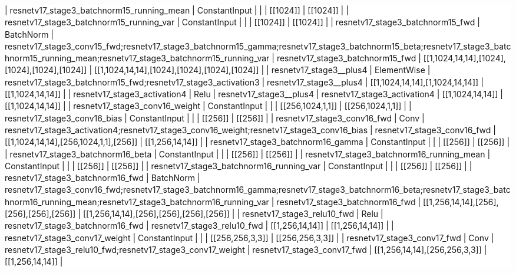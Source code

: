 | resnetv17_stage3_batchnorm15_running_mean | ConstantInput |                                                                                                                                                                                     |                                  | [[1024]]                                     | [[1024]]                                     |
| resnetv17_stage3_batchnorm15_running_var  | ConstantInput |                                                                                                                                                                                     |                                  | [[1024]]                                     | [[1024]]                                     |
| resnetv17_stage3_batchnorm15_fwd          | BatchNorm     | resnetv17_stage3_conv15_fwd;resnetv17_stage3_batchnorm15_gamma;resnetv17_stage3_batchnorm15_beta;resnetv17_stage3_batchnorm15_running_mean;resnetv17_stage3_batchnorm15_running_var | resnetv17_stage3_batchnorm15_fwd | [[1,1024,14,14],[1024],[1024],[1024],[1024]] | [[1,1024,14,14],[1024],[1024],[1024],[1024]] |
| resnetv17_stage3__plus4                   | ElementWise   | resnetv17_stage3_batchnorm15_fwd;resnetv17_stage3_activation3                                                                                                                       | resnetv17_stage3__plus4          | [[1,1024,14,14],[1,1024,14,14]]              | [[1,1024,14,14]]                             |
| resnetv17_stage3_activation4              | Relu          | resnetv17_stage3__plus4                                                                                                                                                             | resnetv17_stage3_activation4     | [[1,1024,14,14]]                             | [[1,1024,14,14]]                             |
| resnetv17_stage3_conv16_weight            | ConstantInput |                                                                                                                                                                                     |                                  | [[256,1024,1,1]]                             | [[256,1024,1,1]]                             |
| resnetv17_stage3_conv16_bias              | ConstantInput |                                                                                                                                                                                     |                                  | [[256]]                                      | [[256]]                                      |
| resnetv17_stage3_conv16_fwd               | Conv          | resnetv17_stage3_activation4;resnetv17_stage3_conv16_weight;resnetv17_stage3_conv16_bias                                                                                            | resnetv17_stage3_conv16_fwd      | [[1,1024,14,14],[256,1024,1,1],[256]]        | [[1,256,14,14]]                              |
| resnetv17_stage3_batchnorm16_gamma        | ConstantInput |                                                                                                                                                                                     |                                  | [[256]]                                      | [[256]]                                      |
| resnetv17_stage3_batchnorm16_beta         | ConstantInput |                                                                                                                                                                                     |                                  | [[256]]                                      | [[256]]                                      |
| resnetv17_stage3_batchnorm16_running_mean | ConstantInput |                                                                                                                                                                                     |                                  | [[256]]                                      | [[256]]                                      |
| resnetv17_stage3_batchnorm16_running_var  | ConstantInput |                                                                                                                                                                                     |                                  | [[256]]                                      | [[256]]                                      |
| resnetv17_stage3_batchnorm16_fwd          | BatchNorm     | resnetv17_stage3_conv16_fwd;resnetv17_stage3_batchnorm16_gamma;resnetv17_stage3_batchnorm16_beta;resnetv17_stage3_batchnorm16_running_mean;resnetv17_stage3_batchnorm16_running_var | resnetv17_stage3_batchnorm16_fwd | [[1,256,14,14],[256],[256],[256],[256]]      | [[1,256,14,14],[256],[256],[256],[256]]      |
| resnetv17_stage3_relu10_fwd               | Relu          | resnetv17_stage3_batchnorm16_fwd                                                                                                                                                    | resnetv17_stage3_relu10_fwd      | [[1,256,14,14]]                              | [[1,256,14,14]]                              |
| resnetv17_stage3_conv17_weight            | ConstantInput |                                                                                                                                                                                     |                                  | [[256,256,3,3]]                              | [[256,256,3,3]]                              |
| resnetv17_stage3_conv17_fwd               | Conv          | resnetv17_stage3_relu10_fwd;resnetv17_stage3_conv17_weight                                                                                                                          | resnetv17_stage3_conv17_fwd      | [[1,256,14,14],[256,256,3,3]]                | [[1,256,14,14]]                              |